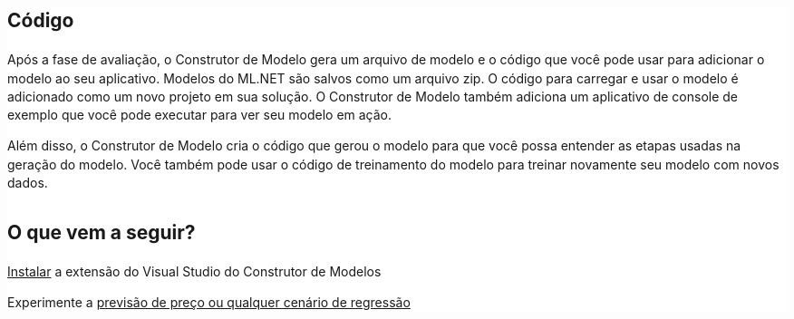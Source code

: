 ## <a name="code"></a>Código

Após a fase de avaliação, o Construtor de Modelo gera um arquivo de modelo e o código que você pode usar para adicionar o modelo ao seu aplicativo. Modelos do ML.NET são salvos como um arquivo zip. O código para carregar e usar o modelo é adicionado como um novo projeto em sua solução. O Construtor de Modelo também adiciona um aplicativo de console de exemplo que você pode executar para ver seu modelo em ação.

Além disso, o Construtor de Modelo cria o código que gerou o modelo para que você possa entender as etapas usadas na geração do modelo. Você também pode usar o código de treinamento do modelo para treinar novamente seu modelo com novos dados.

## <a name="whats-next"></a>O que vem a seguir?

[Instalar](how-to-guides/install-model-builder.md) a extensão do Visual Studio do Construtor de Modelos

Experimente a [previsão de preço ou qualquer cenário de regressão](tutorials/predict-prices-with-model-builder.md)
